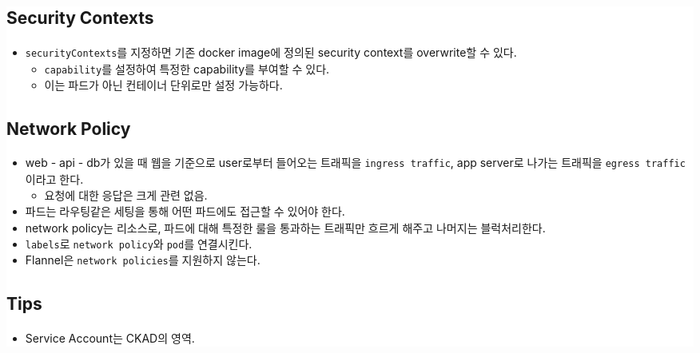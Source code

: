 ## Security Contexts

* `securityContexts`를 지정하면 기존 docker image에 정의된 security context를 overwrite할 수 있다.
  * `capability`를 설정하여 특정한 capability를 부여할 수 있다.
  * 이는 파드가 아닌 컨테이너 단위로만 설정 가능하다.

## Network Policy

* web - api - db가 있을 때 웹을 기준으로 user로부터 들어오는 트래픽을 `ingress traffic`, app server로 나가는 트래픽을 `egress traffic`이라고 한다.
  * 요청에 대한 응답은 크게 관련 없음.
* 파드는 라우팅같은 세팅을 통해 어떤 파드에도 접근할 수 있어야 한다.
* network policy는 리소스로, 파드에 대해 특정한 룰을 통과하는 트래픽만 흐르게 해주고 나머지는 블럭처리한다.
* `labels`로 `network policy`와 `pod`를 연결시킨다.
* Flannel은 `network policies`를 지원하지 않는다.

## Tips

* Service Account는 CKAD의 영역.
